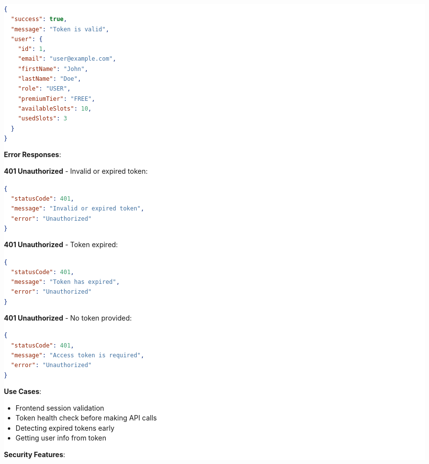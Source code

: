 ```json
{
  "success": true,
  "message": "Token is valid",
  "user": {
    "id": 1,
    "email": "user@example.com",
    "firstName": "John",
    "lastName": "Doe",
    "role": "USER",
    "premiumTier": "FREE",
    "availableSlots": 10,
    "usedSlots": 3
  }
}
```

**Error Responses**:

**401 Unauthorized** - Invalid or expired token:

```json
{
  "statusCode": 401,
  "message": "Invalid or expired token",
  "error": "Unauthorized"
}
```

**401 Unauthorized** - Token expired:

```json
{
  "statusCode": 401,
  "message": "Token has expired",
  "error": "Unauthorized"
}
```

**401 Unauthorized** - No token provided:

```json
{
  "statusCode": 401,
  "message": "Access token is required",
  "error": "Unauthorized"
}
```

**Use Cases**:

- Frontend session validation
- Token health check before making API calls
- Detecting expired tokens early
- Getting user info from token

**Security Features**:
